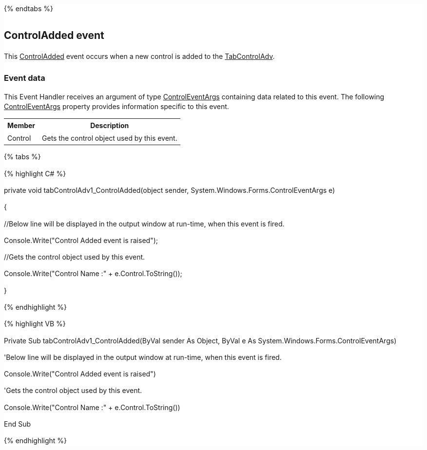 {% endtabs %}

## ControlAdded event

This [ControlAdded](https://docs.microsoft.com/en-us/dotnet/api/system.windows.forms.control.controladded?view=netframework-4.7.2) event occurs when a new control is added to the [TabControlAdv](https://help.syncfusion.com/cr/windowsforms/Syncfusion.Windows.Forms.Tools.TabControlAdv.html).

### Event data

This Event Handler receives an argument of type [ControlEventArgs](https://docs.microsoft.com/en-us/dotnet/api/system.windows.forms.controleventargs?view=netframework-4.7.2) containing data related to this event. The following [ControlEventArgs](https://docs.microsoft.com/en-us/dotnet/api/system.windows.forms.controleventargs?view=netframework-4.7.2) property provides information specific to this event.


<table>
<tr>
<th>
Member</th><th>
Description</th></tr>
<tr>
<td>
Control</td><td>
Gets the control object used by this event.</td></tr>
</table>

{% tabs %}

{% highlight C# %}

private void tabControlAdv1_ControlAdded(object sender, System.Windows.Forms.ControlEventArgs e)

{

//Below line will be displayed in the output window at run-time, when this event is fired.

Console.Write("Control Added event is raised");

//Gets the control object used by this event.

Console.Write("Control Name :" + e.Control.ToString());

}

{% endhighlight %}

{% highlight VB %}


Private Sub tabControlAdv1_ControlAdded(ByVal sender As Object, ByVal e As System.Windows.Forms.ControlEventArgs)

'Below line will be displayed in the output window at run-time, when this event is fired.

Console.Write("Control Added event is raised")

'Gets the control object used by this event.

Console.Write("Control Name :" + e.Control.ToString())

End Sub

{% endhighlight %}
